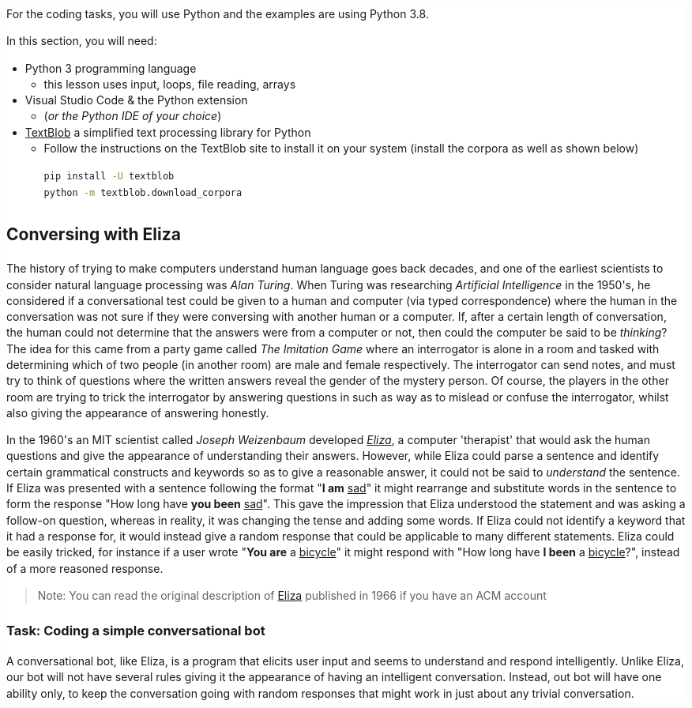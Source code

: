 For the coding tasks, you will use Python and the examples are using Python 3.8.

In this section, you will need:
* Python 3 programming language 
  * this lesson uses input, loops, file reading, arrays
* Visual Studio Code & the Python extension
  * (*or the Python IDE of your choice*)
* [TextBlob](https://github.com/sloria/TextBlob) a simplified text processing library for Python
  * Follow the instructions on the TextBlob site to install it on your system (install the corpora as well as shown below)
    ```bash
    pip install -U textblob
    python -m textblob.download_corpora
    ```

## Conversing with Eliza

The history of trying to make computers understand human language goes back decades, and one of the earliest scientists to consider natural language processing was *Alan Turing*. When Turing was researching *Artificial Intelligence* in the 1950's, he considered if a conversational test could be given to a human and computer (via typed correspondence) where the human in the conversation was not sure if they were conversing with another human or a computer. If, after a certain length of conversation, the human could not determine that the answers were from a computer or not, then could the computer be said to be *thinking*? The idea for this came from a party game called *The Imitation Game* where an interrogator is alone in a room and tasked with determining which of two people (in another room) are male and female respectively. The interrogator can send notes, and must try to think of questions where the written answers reveal the gender of the mystery person. Of course, the players in the other room are trying to trick the interrogator by answering questions in such as way as to mislead or confuse the interrogator, whilst also giving the appearance of answering honestly.

In the 1960's an MIT scientist called *Joseph Weizenbaum* developed [*Eliza*](https://en.wikipedia.org/wiki/ELIZA), a computer 'therapist' that would ask the human questions and give the appearance of understanding their answers. However, while Eliza could parse a sentence and identify certain grammatical constructs and keywords so as to give a reasonable answer, it could not be said to *understand* the sentence. If Eliza was presented with a sentence following the format "**I am** <u>sad</u>" it might rearrange and substitute words in the sentence to form the response "How long have **you been** <u>sad</u>". This gave the impression that Eliza understood the statement and was asking a follow-on question, whereas in reality, it was changing the tense and adding some words. If Eliza could not identify a keyword that it had a response for, it would instead give a random response that could be applicable to many different statements. Eliza could be easily tricked, for instance if a user wrote "**You are** a <u>bicycle</u>" it might respond with "How long have **I been** a <u>bicycle</u>?", instead of a more reasoned response. 

> Note: You can read the original description of [Eliza](https://cacm.acm.org/magazines/1966/1/13317-elizaa-computer-program-for-the-study-of-natural-language-communication-between-man-and-machine/abstract) published in 1966 if you have an ACM account

### Task: Coding a simple conversational bot

A conversational bot, like Eliza, is a program that elicits user input and seems to understand and respond intelligently. Unlike Eliza, our bot will not have several rules giving it the appearance of having an intelligent conversation. Instead, out bot will have one ability only, to keep the conversation going with random responses that might work in just about any trivial conversation.
